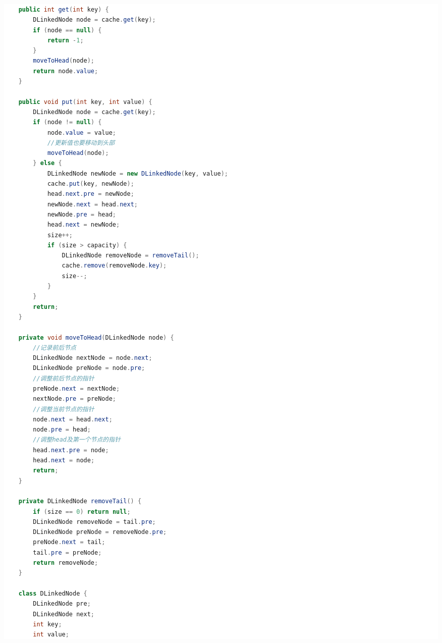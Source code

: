```java
    public int get(int key) {
        DLinkedNode node = cache.get(key);
        if (node == null) {
            return -1;
        }
        moveToHead(node);
        return node.value;
    }

    public void put(int key, int value) {
        DLinkedNode node = cache.get(key);
        if (node != null) {
            node.value = value;
            //更新值也要移动到头部
            moveToHead(node);
        } else {
            DLinkedNode newNode = new DLinkedNode(key, value);
            cache.put(key, newNode);
            head.next.pre = newNode;
            newNode.next = head.next;
            newNode.pre = head;
            head.next = newNode;
            size++;
            if (size > capacity) {
                DLinkedNode removeNode = removeTail();
                cache.remove(removeNode.key);
                size--;
            }
        }
        return;
    }

    private void moveToHead(DLinkedNode node) {
        //记录前后节点
        DLinkedNode nextNode = node.next;
        DLinkedNode preNode = node.pre;
        //调整前后节点的指针
        preNode.next = nextNode;
        nextNode.pre = preNode;
        //调整当前节点的指针
        node.next = head.next;
        node.pre = head;
        //调整head及第一个节点的指针
        head.next.pre = node;
        head.next = node;
        return;
    }

    private DLinkedNode removeTail() {
        if (size == 0) return null;
        DLinkedNode removeNode = tail.pre;
        DLinkedNode preNode = removeNode.pre;
        preNode.next = tail;
        tail.pre = preNode;
        return removeNode;
    }

    class DLinkedNode {
        DLinkedNode pre;
        DLinkedNode next;
        int key;
        int value;

```